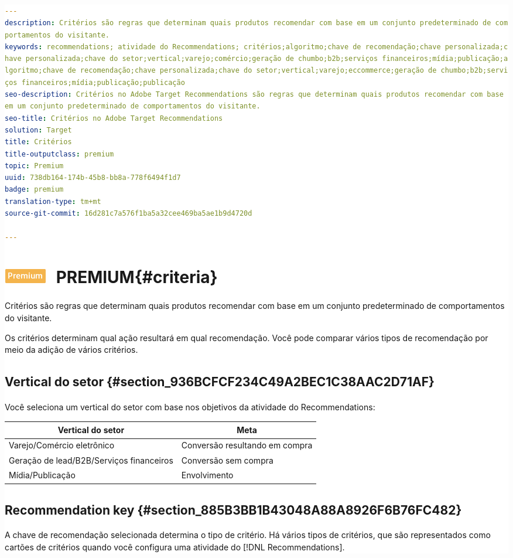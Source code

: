 ```yaml
---
description: Critérios são regras que determinam quais produtos recomendar com base em um conjunto predeterminado de comportamentos do visitante.
keywords: recommendations; atividade do Recommendations; critérios;algoritmo;chave de recomendação;chave personalizada;chave personalizada;chave do setor;vertical;varejo;comércio;geração de chumbo;b2b;serviços financeiros;mídia;publicação;algoritmo;chave de recomendação;chave personalizada;chave do setor;vertical;varejo;eccommerce;geração de chumbo;b2b;serviços financeiros;mídia;publicação;publicação
seo-description: Critérios no Adobe Target Recommendations são regras que determinam quais produtos recomendar com base em um conjunto predeterminado de comportamentos do visitante.
seo-title: Critérios no Adobe Target Recommendations
solution: Target
title: Critérios
title-outputclass: premium
topic: Premium
uuid: 738db164-174b-45b8-bb8a-778f6494f1d7
badge: premium
translation-type: tm+mt
source-git-commit: 16d281c7a576f1ba5a32cee469ba5ae1b9d4720d

---
```



# ![Critérios](/help/assets/premium.png) PREMIUM{#criteria}

Critérios são regras que determinam quais produtos recomendar com base em um conjunto predeterminado de comportamentos do visitante.

Os critérios determinam qual ação resultará em qual recomendação. Você pode comparar vários tipos de recomendação por meio da adição de vários critérios.

## Vertical do setor {#section_936BCFCF234C49A2BEC1C38AAC2D71AF}

Você seleciona um vertical do setor com base nos objetivos da atividade do Recommendations:

| Vertical do setor | Meta |
|--- |--- |
| Varejo/Comércio eletrônico | Conversão resultando em compra |
| Geração de lead/B2B/Serviços financeiros | Conversão sem compra |
| Mídia/Publicação | Envolvimento |

## Recommendation key {#section_885B3BB1B43048A88A8926F6B76FC482}

A chave de recomendação selecionada determina o tipo de critério. Há vários tipos de critérios, que são representados como cartões de critérios quando você configura uma atividade do [!DNL Recommendations].
